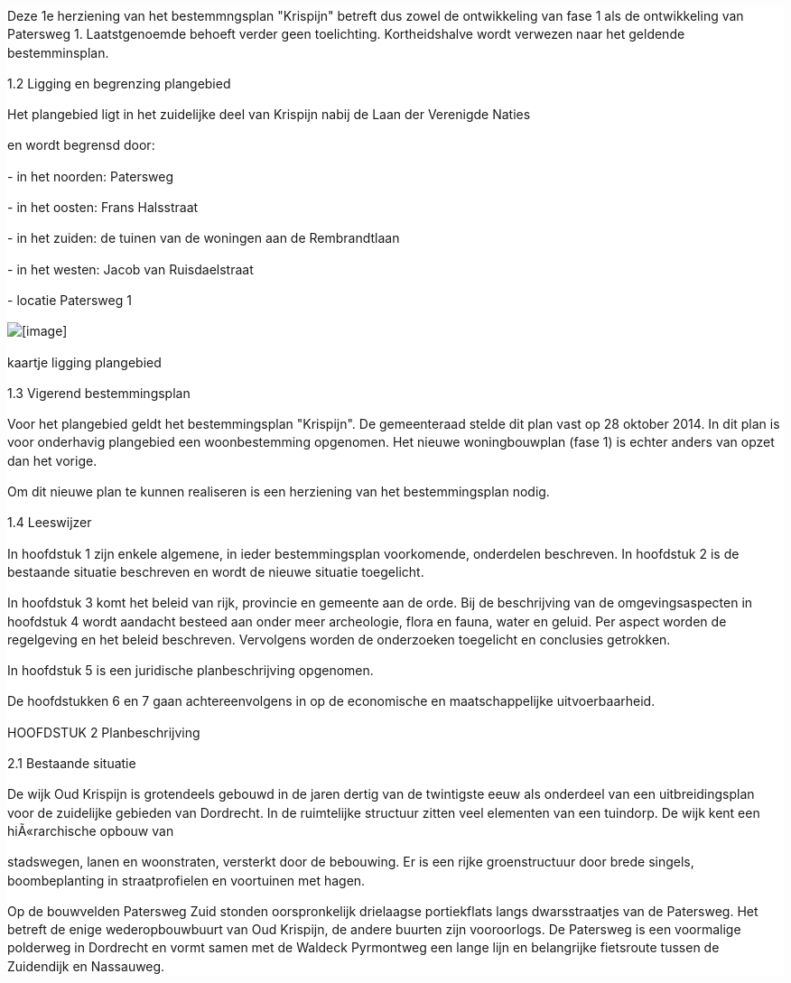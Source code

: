 Deze 1e herziening van het bestemmngsplan "Krispijn" betreft dus zowel de ontwikkeling van fase 1 als de ontwikkeling van Patersweg 1\. Laatstgenoemde behoeft verder geen toelichting. Kortheidshalve wordt verwezen naar het geldende bestemminsplan.

1\.2 Ligging en begrenzing plangebied

Het plangebied ligt in het zuidelijke deel van Krispijn nabij de Laan der Verenigde Naties

en wordt begrensd door:

\- in het noorden: Patersweg

\- in het oosten: Frans Halsstraat

\- in het zuiden: de tuinen van de woningen aan de Rembrandtlaan

\- in het westen: Jacob van Ruisdaelstraat

\- locatie Patersweg 1

![[image]](i_NL.IMRO.0505.BP197Herzpatersw1-3101_402001.png "i_NL.IMRO.0505.BP197Herzpatersw1-3101_402001.png")

kaartje ligging plangebied

1\.3 Vigerend bestemmingsplan

Voor het plangebied geldt het bestemmingsplan "Krispijn". De gemeenteraad stelde dit plan vast op 28 oktober 2014\. In dit plan is voor onderhavig plangebied een woonbestemming opgenomen. Het nieuwe woningbouwplan (fase 1\) is echter anders van opzet dan het vorige.

Om dit nieuwe plan te kunnen realiseren is een herziening van het bestemmingsplan nodig.

1\.4 Leeswijzer

In hoofdstuk 1 zijn enkele algemene, in ieder bestemmingsplan voorkomende, onderdelen beschreven. In hoofdstuk 2 is de bestaande situatie beschreven en wordt de nieuwe situatie toegelicht.

In hoofdstuk 3 komt het beleid van rijk, provincie en gemeente aan de orde. Bij de beschrijving van de omgevingsaspecten in hoofdstuk 4 wordt aandacht besteed aan onder meer archeologie, flora en fauna, water en geluid. Per aspect worden de regelgeving en het beleid beschreven. Vervolgens worden de onderzoeken toegelicht en conclusies getrokken.

In hoofdstuk 5 is een juridische planbeschrijving opgenomen.

De hoofdstukken 6 en 7 gaan achtereenvolgens in op de economische en maatschappelijke uitvoerbaarheid.

HOOFDSTUK 2 Planbeschrijving

2\.1 Bestaande situatie

De wijk Oud Krispijn is grotendeels gebouwd in de jaren dertig van de twintigste eeuw als onderdeel van een uitbreidingsplan voor de zuidelijke gebieden van Dordrecht. In de ruimtelijke structuur zitten veel elementen van een tuindorp. De wijk kent een hiÃ«rarchische opbouw van

stadswegen, lanen en woonstraten, versterkt door de bebouwing. Er is een rijke groenstructuur door brede singels, boombeplanting in straatprofielen en voortuinen met hagen.

Op de bouwvelden Patersweg Zuid stonden oorspronkelijk drielaagse portiekflats langs dwarsstraatjes van de Patersweg. Het betreft de enige wederopbouwbuurt van Oud Krispijn, de andere buurten zijn vooroorlogs. De Patersweg is een voormalige polderweg in Dordrecht en vormt samen met de Waldeck Pyrmontweg een lange lijn en belangrijke fietsroute tussen de Zuidendijk en Nassauweg.
